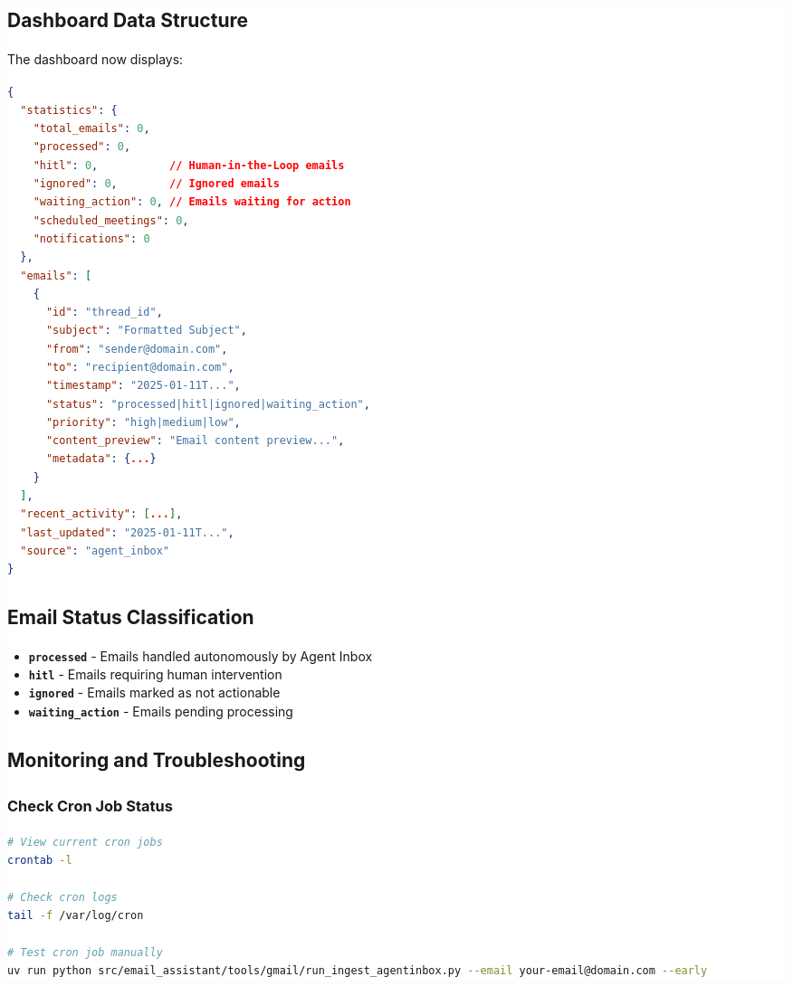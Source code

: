 ## Dashboard Data Structure

The dashboard now displays:

```json
{
  "statistics": {
    "total_emails": 0,
    "processed": 0,
    "hitl": 0,           // Human-in-the-Loop emails
    "ignored": 0,        // Ignored emails
    "waiting_action": 0, // Emails waiting for action
    "scheduled_meetings": 0,
    "notifications": 0
  },
  "emails": [
    {
      "id": "thread_id",
      "subject": "Formatted Subject",
      "from": "sender@domain.com",
      "to": "recipient@domain.com",
      "timestamp": "2025-01-11T...",
      "status": "processed|hitl|ignored|waiting_action",
      "priority": "high|medium|low",
      "content_preview": "Email content preview...",
      "metadata": {...}
    }
  ],
  "recent_activity": [...],
  "last_updated": "2025-01-11T...",
  "source": "agent_inbox"
}
```

## Email Status Classification

- **`processed`** - Emails handled autonomously by Agent Inbox
- **`hitl`** - Emails requiring human intervention
- **`ignored`** - Emails marked as not actionable
- **`waiting_action`** - Emails pending processing

## Monitoring and Troubleshooting

### Check Cron Job Status

```bash
# View current cron jobs
crontab -l

# Check cron logs
tail -f /var/log/cron

# Test cron job manually
uv run python src/email_assistant/tools/gmail/run_ingest_agentinbox.py --email your-email@domain.com --early
```
